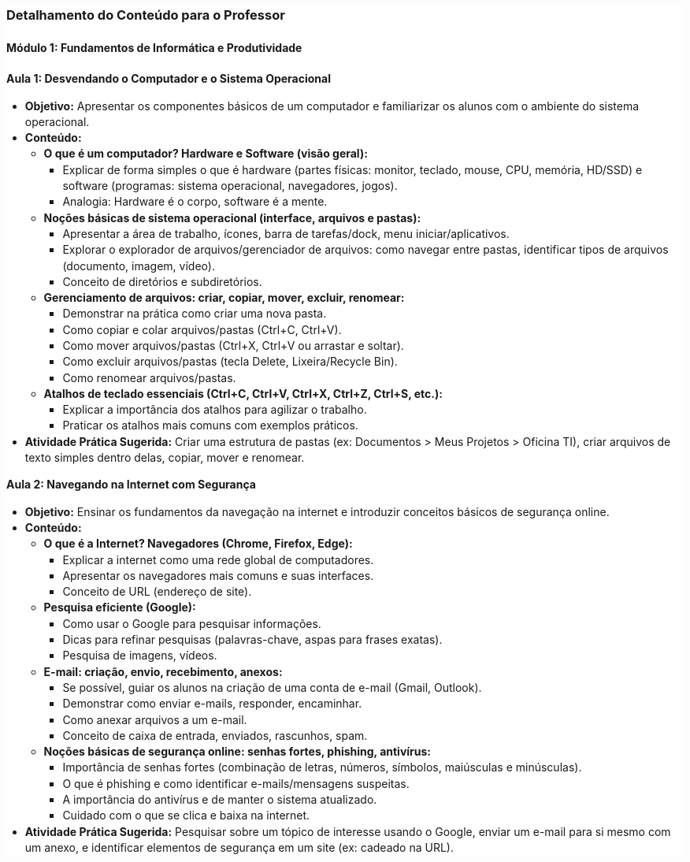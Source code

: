 


### Detalhamento do Conteúdo para o Professor

#### Módulo 1: Fundamentos de Informática e Produtividade

**Aula 1: Desvendando o Computador e o Sistema Operacional**

*   **Objetivo:** Apresentar os componentes básicos de um computador e familiarizar os alunos com o ambiente do sistema operacional.
*   **Conteúdo:**
    *   **O que é um computador? Hardware e Software (visão geral):**
        *   Explicar de forma simples o que é hardware (partes físicas: monitor, teclado, mouse, CPU, memória, HD/SSD) e software (programas: sistema operacional, navegadores, jogos).
        *   Analogia: Hardware é o corpo, software é a mente.
    *   **Noções básicas de sistema operacional (interface, arquivos e pastas):**
        *   Apresentar a área de trabalho, ícones, barra de tarefas/dock, menu iniciar/aplicativos.
        *   Explorar o explorador de arquivos/gerenciador de arquivos: como navegar entre pastas, identificar tipos de arquivos (documento, imagem, vídeo).
        *   Conceito de diretórios e subdiretórios.
    *   **Gerenciamento de arquivos: criar, copiar, mover, excluir, renomear:**
        *   Demonstrar na prática como criar uma nova pasta.
        *   Como copiar e colar arquivos/pastas (Ctrl+C, Ctrl+V).
        *   Como mover arquivos/pastas (Ctrl+X, Ctrl+V ou arrastar e soltar).
        *   Como excluir arquivos/pastas (tecla Delete, Lixeira/Recycle Bin).
        *   Como renomear arquivos/pastas.
    *   **Atalhos de teclado essenciais (Ctrl+C, Ctrl+V, Ctrl+X, Ctrl+Z, Ctrl+S, etc.):**
        *   Explicar a importância dos atalhos para agilizar o trabalho.
        *   Praticar os atalhos mais comuns com exemplos práticos.
*   **Atividade Prática Sugerida:** Criar uma estrutura de pastas (ex: Documentos > Meus Projetos > Oficina TI), criar arquivos de texto simples dentro delas, copiar, mover e renomear.

**Aula 2: Navegando na Internet com Segurança**

*   **Objetivo:** Ensinar os fundamentos da navegação na internet e introduzir conceitos básicos de segurança online.
*   **Conteúdo:**
    *   **O que é a Internet? Navegadores (Chrome, Firefox, Edge):**
        *   Explicar a internet como uma rede global de computadores.
        *   Apresentar os navegadores mais comuns e suas interfaces.
        *   Conceito de URL (endereço de site).
    *   **Pesquisa eficiente (Google):**
        *   Como usar o Google para pesquisar informações.
        *   Dicas para refinar pesquisas (palavras-chave, aspas para frases exatas).
        *   Pesquisa de imagens, vídeos.
    *   **E-mail: criação, envio, recebimento, anexos:**
        *   Se possível, guiar os alunos na criação de uma conta de e-mail (Gmail, Outlook).
        *   Demonstrar como enviar e-mails, responder, encaminhar.
        *   Como anexar arquivos a um e-mail.
        *   Conceito de caixa de entrada, enviados, rascunhos, spam.
    *   **Noções básicas de segurança online: senhas fortes, phishing, antivírus:**
        *   Importância de senhas fortes (combinação de letras, números, símbolos, maiúsculas e minúsculas).
        *   O que é phishing e como identificar e-mails/mensagens suspeitas.
        *   A importância do antivírus e de manter o sistema atualizado.
        *   Cuidado com o que se clica e baixa na internet.
*   **Atividade Prática Sugerida:** Pesquisar sobre um tópico de interesse usando o Google, enviar um e-mail para si mesmo com um anexo, e identificar elementos de segurança em um site (ex: cadeado na URL).
